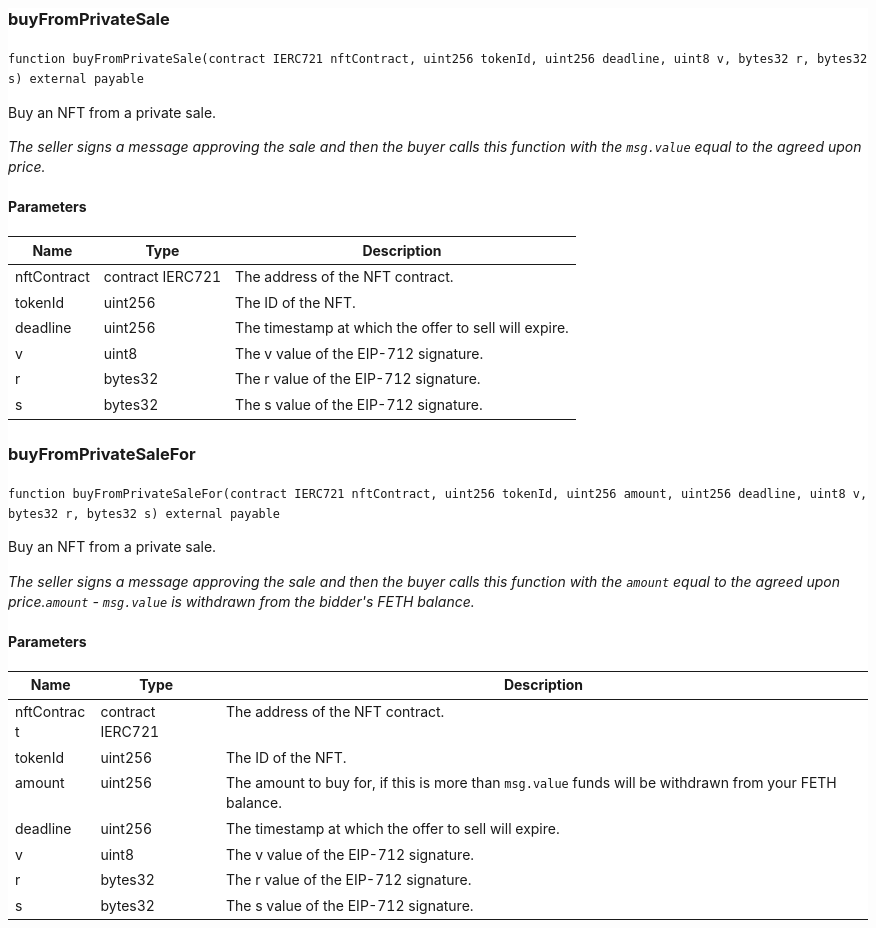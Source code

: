 ### buyFromPrivateSale

```solidity
function buyFromPrivateSale(contract IERC721 nftContract, uint256 tokenId, uint256 deadline, uint8 v, bytes32 r, bytes32 s) external payable
```

Buy an NFT from a private sale.

_The seller signs a message approving the sale and then the buyer calls this function with the `msg.value` equal to the agreed upon price._

#### Parameters

| Name        | Type             | Description                                           |
| ----------- | ---------------- | ----------------------------------------------------- |
| nftContract | contract IERC721 | The address of the NFT contract.                      |
| tokenId     | uint256          | The ID of the NFT.                                    |
| deadline    | uint256          | The timestamp at which the offer to sell will expire. |
| v           | uint8            | The v value of the EIP-712 signature.                 |
| r           | bytes32          | The r value of the EIP-712 signature.                 |
| s           | bytes32          | The s value of the EIP-712 signature.                 |

### buyFromPrivateSaleFor

```solidity
function buyFromPrivateSaleFor(contract IERC721 nftContract, uint256 tokenId, uint256 amount, uint256 deadline, uint8 v, bytes32 r, bytes32 s) external payable
```

Buy an NFT from a private sale.

_The seller signs a message approving the sale and then the buyer calls this function with the `amount` equal to the agreed upon price.`amount` - `msg.value` is withdrawn from the bidder&#39;s FETH balance._

#### Parameters

| Name        | Type             | Description                                                                                             |
| ----------- | ---------------- | ------------------------------------------------------------------------------------------------------- |
| nftContract | contract IERC721 | The address of the NFT contract.                                                                        |
| tokenId     | uint256          | The ID of the NFT.                                                                                      |
| amount      | uint256          | The amount to buy for, if this is more than `msg.value` funds will be withdrawn from your FETH balance. |
| deadline    | uint256          | The timestamp at which the offer to sell will expire.                                                   |
| v           | uint8            | The v value of the EIP-712 signature.                                                                   |
| r           | bytes32          | The r value of the EIP-712 signature.                                                                   |
| s           | bytes32          | The s value of the EIP-712 signature.                                                                   |
